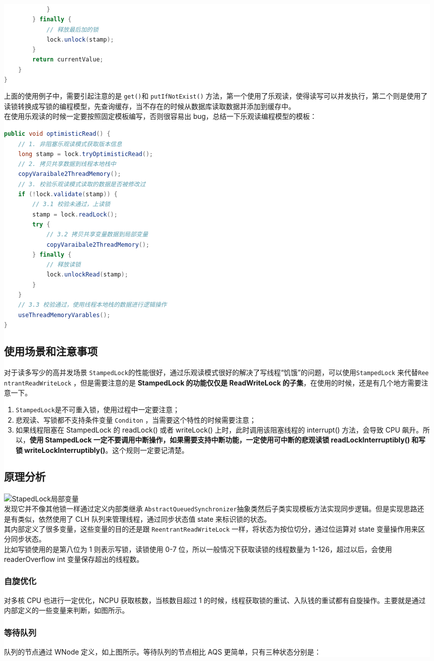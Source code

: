 ```java
            }
        } finally {
            // 释放最后加的锁
            lock.unlock(stamp);
        }
        return currentValue;
    }
}
```
上面的使用例子中，需要引起注意的是 `get()`和 `putIfNotExist()` 方法，第一个使用了乐观读，使得读写可以并发执行，第二个则是使用了读锁转换成写锁的编程模型，先查询缓存，当不存在的时候从数据库读取数据并添加到缓存中。<br />在使用乐观读的时候一定要按照固定模板编写，否则很容易出 bug，总结一下乐观读编程模型的模板：
```java
public void optimisticRead() {
    // 1. 非阻塞乐观读模式获取版本信息
    long stamp = lock.tryOptimisticRead();
    // 2. 拷贝共享数据到线程本地栈中
    copyVaraibale2ThreadMemory();
    // 3. 校验乐观读模式读取的数据是否被修改过
    if (!lock.validate(stamp)) {
        // 3.1 校验未通过，上读锁
        stamp = lock.readLock();
        try {
            // 3.2 拷贝共享变量数据到局部变量
            copyVaraibale2ThreadMemory();
        } finally {
            // 释放读锁
            lock.unlockRead(stamp);
        }
    }
    // 3.3 校验通过，使用线程本地栈的数据进行逻辑操作
    useThreadMemoryVarables();
}
```
<a name="u7hGV"></a>
## 使用场景和注意事项
对于读多写少的高并发场景 `StampedLock`的性能很好，通过乐观读模式很好的解决了写线程“饥饿”的问题，可以使用`StampedLock` 来代替`ReentrantReadWriteLock` ，但是需要注意的是 **StampedLock 的功能仅仅是 ReadWriteLock 的子集**，在使用的时候，还是有几个地方需要注意一下。

1. `StampedLock`是不可重入锁，使用过程中一定要注意；
2. 悲观读、写锁都不支持条件变量 `Conditon` ，当需要这个特性的时候需要注意；
3. 如果线程阻塞在 StampedLock 的 readLock() 或者 writeLock() 上时，此时调用该阻塞线程的 interrupt() 方法，会导致 CPU 飙升。所以，**使用 StampedLock 一定不要调用中断操作，如果需要支持中断功能，一定使用可中断的悲观读锁 readLockInterruptibly() 和写锁 writeLockInterruptibly()**。这个规则一定要记清楚。
<a name="BbbVN"></a>
## 原理分析
![](https://cdn.nlark.com/yuque/0/2020/webp/396745/1603155903347-ca62b91c-c639-4a8d-8881-8c5268d52dd4.webp#align=left&display=inline&height=486&originHeight=486&originWidth=697&size=0&status=done&style=shadow&width=697)StapedLock局部变量<br />发现它并不像其他锁一样通过定义内部类继承 `AbstractQueuedSynchronizer`抽象类然后子类实现模板方法实现同步逻辑。但是实现思路还是有类似，依然使用了 CLH 队列来管理线程，通过同步状态值 state 来标识锁的状态。<br />其内部定义了很多变量，这些变量的目的还是跟 `ReentrantReadWriteLock` 一样，将状态为按位切分，通过位运算对 state 变量操作用来区分同步状态。<br />比如写锁使用的是第八位为 1 则表示写锁，读锁使用 0-7 位，所以一般情况下获取读锁的线程数量为 1-126，超过以后，会使用 readerOverflow int 变量保存超出的线程数。
<a name="Ht60m"></a>
### 自旋优化
对多核 CPU 也进行一定优化，NCPU 获取核数，当核数目超过 1 的时候，线程获取锁的重试、入队钱的重试都有自旋操作。主要就是通过内部定义的一些变量来判断，如图所示。
<a name="gJD2B"></a>
### 等待队列
队列的节点通过 WNode 定义，如上图所示。等待队列的节点相比 AQS 更简单，只有三种状态分别是：
